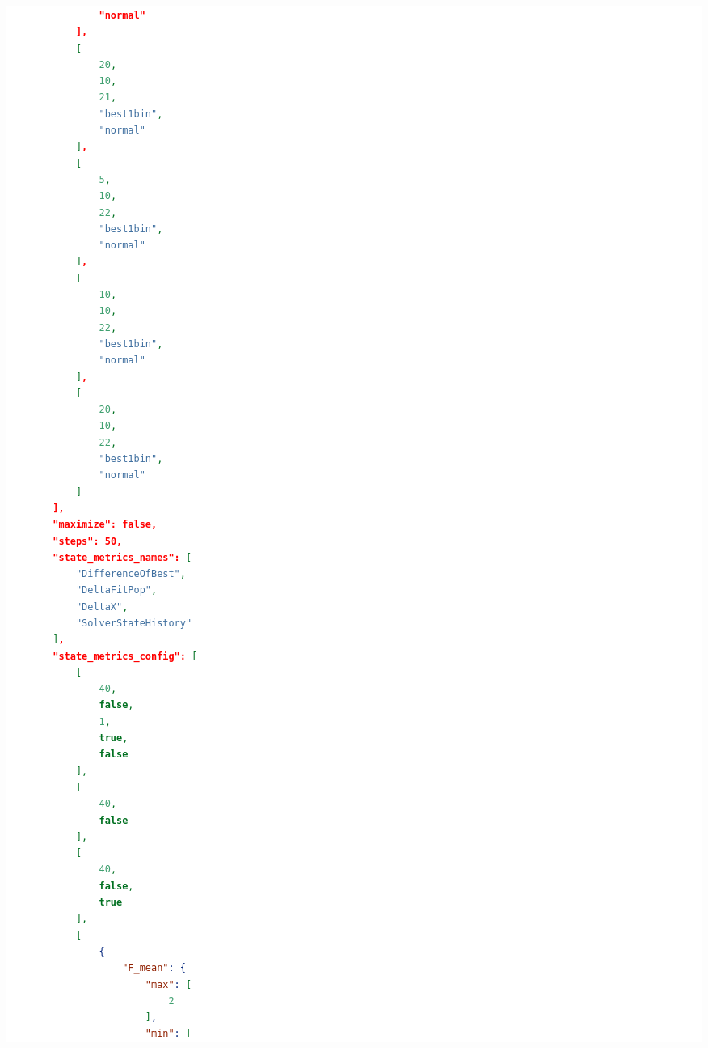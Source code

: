 ```json
                "normal"
            ],
            [
                20,
                10,
                21,
                "best1bin",
                "normal"
            ],
            [
                5,
                10,
                22,
                "best1bin",
                "normal"
            ],
            [
                10,
                10,
                22,
                "best1bin",
                "normal"
            ],
            [
                20,
                10,
                22,
                "best1bin",
                "normal"
            ]
        ],
        "maximize": false,
        "steps": 50,
        "state_metrics_names": [
            "DifferenceOfBest",
            "DeltaFitPop",
            "DeltaX",
            "SolverStateHistory"
        ],
        "state_metrics_config": [
            [
                40,
                false,
                1,
                true,
                false
            ],
            [
                40,
                false
            ],
            [
                40,
                false,
                true
            ],
            [
                {
                    "F_mean": {
                        "max": [
                            2
                        ],
                        "min": [
```